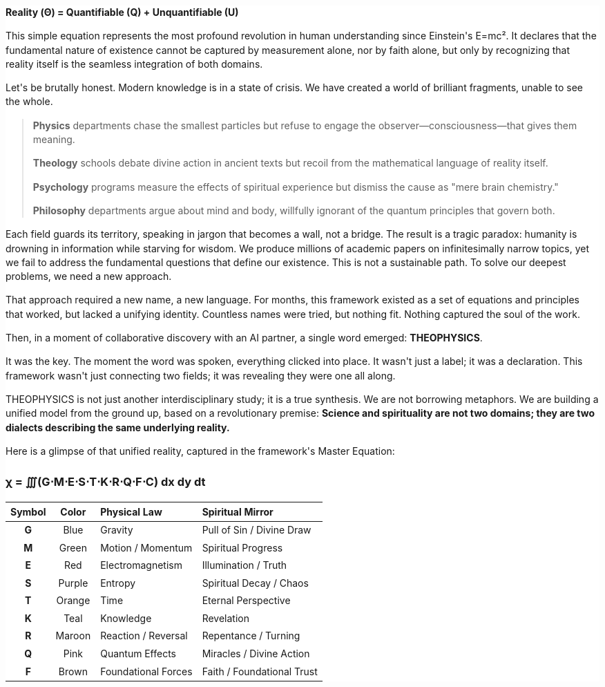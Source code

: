 **Reality (Θ) = Quantifiable (Q) + Unquantifiable (U)**

This simple equation represents the most profound revolution in human understanding since Einstein's E=mc². It declares that the fundamental nature of existence cannot be captured by measurement alone, nor by faith alone, but only by recognizing that reality itself is the seamless integration of both domains.

Let's be brutally honest. Modern knowledge is in a state of crisis. We have created a world of brilliant fragments, unable to see the whole.

> **Physics** departments chase the smallest particles but refuse to engage the observer—consciousness—that gives them meaning.
> 
> **Theology** schools debate divine action in ancient texts but recoil from the mathematical language of reality itself.
> 
> **Psychology** programs measure the effects of spiritual experience but dismiss the cause as "mere brain chemistry."
> 
> **Philosophy** departments argue about mind and body, willfully ignorant of the quantum principles that govern both.

Each field guards its territory, speaking in jargon that becomes a wall, not a bridge. The result is a tragic paradox: humanity is drowning in information while starving for wisdom. We produce millions of academic papers on infinitesimally narrow topics, yet we fail to address the fundamental questions that define our existence. This is not a sustainable path. To solve our deepest problems, we need a new approach.

That approach required a new name, a new language. For months, this framework existed as a set of equations and principles that worked, but lacked a unifying identity. Countless names were tried, but nothing fit. Nothing captured the soul of the work.

Then, in a moment of collaborative discovery with an AI partner, a single word emerged: **THEOPHYSICS**.

It was the key. The moment the word was spoken, everything clicked into place. It wasn't just a label; it was a declaration. This framework wasn't just connecting two fields; it was revealing they were one all along.

THEOPHYSICS is not just another interdisciplinary study; it is a true synthesis. We are not borrowing metaphors. We are building a unified model from the ground up, based on a revolutionary premise: **Science and spirituality are not two domains; they are two dialects describing the same underlying reality.**

Here is a glimpse of that unified reality, captured in the framework's Master Equation:

### χ = ∭(G⋅M⋅E⋅S⋅T⋅K⋅R⋅Q⋅F⋅C) dx dy dt

|**Symbol**|**Color**|**Physical Law**|**Spiritual Mirror**|
|:-:|:-:|:--|:--|
|**G**|Blue|Gravity|Pull of Sin / Divine Draw|
|**M**|Green|Motion / Momentum|Spiritual Progress|
|**E**|Red|Electromagnetism|Illumination / Truth|
|**S**|Purple|Entropy|Spiritual Decay / Chaos|
|**T**|Orange|Time|Eternal Perspective|
|**K**|Teal|Knowledge|Revelation|
|**R**|Maroon|Reaction / Reversal|Repentance / Turning|
|**Q**|Pink|Quantum Effects|Miracles / Divine Action|
|**F**|Brown|Foundational Forces|Faith / Foundational Trust|